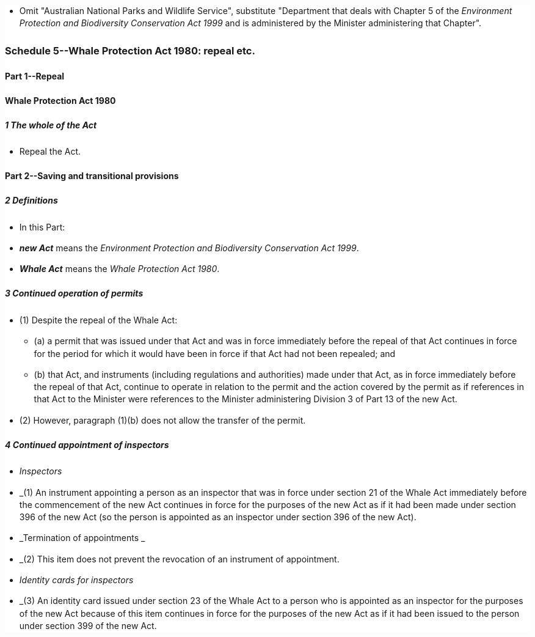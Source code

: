   * Omit "Australian National Parks and Wildlife Service", substitute "Department that deals with Chapter 5 of the _Environment Protection and Biodiversity Conservation Act 1999_ and is administered by the Minister administering that Chapter".

### Schedule 5--Whale Protection Act 1980: repeal etc.

#### Part 1--Repeal

#### Whale Protection Act 1980

##### 1  The whole of the Act

  * Repeal the Act.

#### Part 2--Saving and transitional provisions

##### 2  Definitions

  * In this Part: 

   * **_new Act_** means the _Environment Protection and Biodiversity Conservation Act 1999_.

   * **_Whale Act_** means the _Whale Protection Act 1980_.

##### 3  Continued operation of permits

  * (1) Despite the repeal of the Whale Act:

     * (a) a permit that was issued under that Act and was in force immediately before the repeal of that Act continues in force for the period for which it would have been in force if that Act had not been repealed; and

     * (b) that Act, and instruments (including regulations and authorities) made under that Act, as in force immediately before the repeal of that Act, continue to operate in relation to the permit and the action covered by the permit as if references in that Act to the Minister were references to the Minister administering Division 3 of Part 13 of the new Act.

  * (2) However, paragraph (1)(b) does not allow the transfer of the permit.

##### 4  Continued appointment of inspectors

  * _Inspectors_

  * _(1)	An instrument appointing a person as an inspector that was in force under section 21 of the Whale Act immediately before the commencement of the new Act continues in force for the purposes of the new Act as if it had been made under section 396 of the new Act (so the person is appointed as an inspector under section 396 of the new Act).

  * _Termination of appointments _

  * _(2)	This item does not prevent the revocation of an instrument of appointment.

  * _Identity cards for inspectors_

  * _(3)	An identity card issued under section 23 of the Whale Act to a person who is appointed as an inspector for the purposes of the new Act because of this item continues in force for the purposes of the new Act as if it had been issued to the person under section 399 of the new Act.
